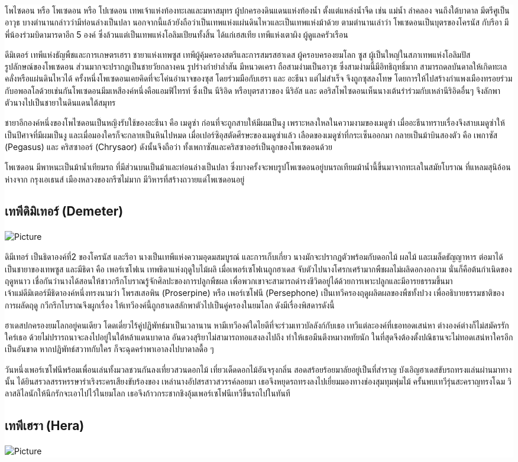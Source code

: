 โพไซดอน หรือ โพเซดอน หรือ โปเซดอน เทพเจ้าแห่งท้องทะเลและมหาสมุทร ผู้ปกครองดินแดนแห่งท้องน้ำ ตั้งแต่แหล่งน้ำจืด เช่น แม่น้ำ ลำคลอง จนถึงใต้บาดาล มีตรีศูเป็นอาวุธ บางตำนานกล่าวว่ามีท่อนล่างเป็นปลา นอกจากนี้แล้วยังถือว่าเป็นเทพแห่งแผ่นดินไหวและเป็นเทพแห่งม้าด้วย  ตามตำนานเล่าว่า โพเซดอนเป็นบุตรของโครนัส กับรีอา มีพี่น้องร่วมบิดามารดาอีก 5 องค์ ซึ่งล้วนแต่เป็นเทพแห่งโอลิมเปียนทั้งสิ้น ได้แก่เฮสเทีย เทพีแห่งเตาผิง ผู้ดูแลครัวเรือน  

ดีมิเตอร์ เทพีแห่งธัญพืชและการเกษตรเฮรา ชายาแห่งเทพซูส เทพีผู้คุ้มครองสตรีและการสมรสฮาเดส ผู้ครอบครองยมโลก ซูส ผู้เป็นใหญ่ในสภาเทพแห่งโอลิมปัส  
รูปลักษณ์ของโพเซดอน ส่วนมากจะปรากฏเป็นชายวัยกลางคน รูปร่างกำยำล่ำสัน มีหนวดเครา ถือสามง่ามเป็นอาวุธ ซึ่งสามง่ามนี้มีอิทธิฤทธิ์มาก สามารถดลบันดาลให้เกิดทะเลคลั่งหรือแผ่นดินไหวได้ ครั้งหนึ่งโพเซดอนเคยคิดที่จะโค่นอำนาจของซุส โดยร่วมมือกับเฮรา และ อะธีนา แต่ไม่สำเร็จ จึงถูกซุสลงโทษ โดยการให้ไปสร้างกำแพงเมืองทรอยร่วมกับอพอลโลด้วยเช่นกันโพเซดอนมีมเหสีองค์หนึ่งคือแอมฟิไทรท์ ซึ่งเป็น นีริอิด หรือบุตรสาวของ นีริอัส และ ดอริสโพไซดอนเห็นนางเต้นรำร่วมกับเหล่านีริอิดอื่นๆ จึงลักพาตัวนางไปเป็นชายาในดินแดนใต้สมุทร  

ชายาอีกองค์หนึ่งของโพไซดอนเป็นหญิงรับใช้ของอะธีนา คือ เมดูซ่า ก่อนที่จะถูกสาบให้มีผมเป็นงู เพราะหลงใหลในความงามของเมดูซ่า เมื่ออะธีนาทราบเรื่องจึงสาบเมดูซ่าให้เป็นปีศาจที่มีผมเป็นงู และเมื่อมองใครก็จะกลายเป็นหินไปหมด เมื่อเปอร์ซิอุสตัดศีรษะของเมดูซ่าแล้ว เลือดของเมดูซ่าที่กระเซ็นออกมา กลายเป็นม้าบินสองตัว คือ เพกาซัส (Pegasus) และ คริสซาออร์ (Chrysaor) ดังนั้นจึงถือว่า ทั้งเพกาซัสและคริสซาออร์เป็นลูกของโพเซดอนด้วย  

โพเซดอน มีพาหนะเป็นม้าน้ำเทียมรถ ที่มีส่วนบนเป็นม้าและท่อนล่างเป็นปลา ซึ่งบางครั้งจะพบรูปโพเซดอนอยู่บนรถเทียมม้าน้ำนี้ขึ้นมาจากทะเลในสมัยโบราณ ที่แหลมสุนิอ้อน ห่างจาก กรุงเอเธนส์ เมืองหลวงของกรีซไม่มาก มีวิหารที่สร้างถวายแด่โพเซดอนอยู่  
  



## เทพีดิมิเทอร์ (Demeter)

![Picture](https://mythologygreekk.weebly.com/uploads/2/5/7/7/25778199/2802234_orig.png)
  
ดิมีเทอร์ เป็นธิดาองค์ที่2 ของโครนัส และรีอา นางเป็นเทพีแห่งความอุดมสมบูรณ์ และการเก็บเกี่ยว นางมักจะปรากฏตัวพร้อมกับดอกไม้ ผลไม้ และเมล็ดธัญญาหาร ต่อมาได้เป็นชายาของเทพซูส และมีธิดา คือ เพอร์เซโฟเน เทพธิดาแห่งฤดูใบไม้ผลิ เมื่อเพอร์เซโฟเนถูกฮาเดส จับตัวไปนางโศรกเศร้ามากพืชผลไม่ผลิดอกงอกงาม นั่นก็คือต้นกำเนิดของฤดูหนาว เชื่อกันว่านางได้สอนให้ชาวกรีกโบราณรู้จักศิลปะของการปลูกพืชผล เพื่อพวกเขาจะสามารถดำรงชีวิตอยู่ได้ด้วยการเพาะปลูกและมีอารยธรรมขึ้นมา  
เจ้าแม่ดีมิเตอร์มีธิดาองค์หนึ่งทรงนามว่า โพรสเสอพิน (Proserpine) หรือ เพอร์เซโฟนี (Persephone) เป็นเทวีครองฤดูผลิตผลของพืชทั้งปวง เพื่ออธิบายธรรมชาติของการผลัดฤดู กวีกรีกโบราณจึงผูกเรื่อง ให้เทวีองค์นี้ถูกฮาเดสลักพาตัวไปเป็นคู่ครองในยมโลก ดังมีเรื่องพิสดารดังนี้  

ฮาเดสปกครองยมโลกอยู่คนเดียว โดดเดี่ยวไร้คู่ปฏิพัทธ์มาเป็นเวลานาน หามีเทวีองค์ใดไยดีที่จะร่วมเทวบัลลังก์กับเธอ เทวีแต่ละองค์ที่เธอทอดเสน่หา ต่างองค์ต่างก็ไม่สมัครรักใคร่เธอ ด้วยไม่ปรารถนาจะลงไปอยู่ในใต้หล้าแดนบาดาล อันดวงสุริยาไม่สามารถทอแสงลงไปถึง ทำให้เธอมึนตึงหมางหทัยนัก ในที่สุดจึงต้องตั้งปณิธานจะไม่ทอดเสน่หาใครอีกเป็นอันขาด หากปฏิพัทธ์สวาทกับใคร ก็จะฉุดคร่าพาเอาลงไปบาดาลดื้อ ๆ  

วันหนึ่งเพอร์เซโฟนีพร้อมเพื่อนเล่นทั้งมวลชวนกันลงเที่ยวสวนดอกไม้ เที่ยวเด็ดดอกไม้อันจรุงกลิ่น สอดสร้อยร้อยมาลัยอยู่เป็นที่สำราญ บังเอิญฮาเดสขับรถทรงแล่นผ่านมาทางนั้น ได้ยินสรวลสรรหรรษาร่าเริงระครเสียงขับร้องของ เหล่านางอัปสรสาวสวรรค์ลอยมา เธอจึงหยุดรถทรงลงไปเยี่ยมมองทางช่องสุมทุมพุ่มไม้ ครั้นพบเทวีรุ่นสะคราญทรงโฉม วิลาสลิไลนักให้นึกรักจะเอาไปไว้ในยมโลก เธอจึงก้าวกระชากชิงอุ้มเพอร์เซโฟนีเทวีขึ้นรถไปในทันที  
  



## เทพีเฮรา (Hera)
![Picture](https://mythologygreekk.weebly.com/uploads/2/5/7/7/25778199/8625214_orig.png)
  